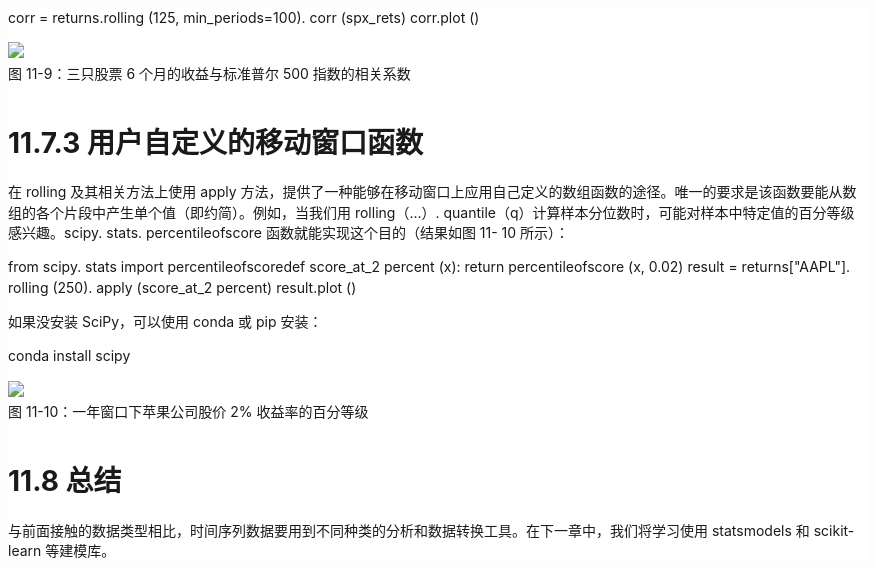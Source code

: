 corr = returns.rolling (125, min_periods=100). corr (spx_rets)  corr.plot ()

![](https://cdn-mineru.openxlab.org.cn/result/2025-09-15/af04d75d-9613-4dcf-a3e0-cf9b482a4413/4d84e1b32d0ec5c356550d7b0004825f7f64e541a1a0a5a0ad49618b81d8d96a.jpg)  
图 11-9：三只股票 6 个月的收益与标准普尔 500 指数的相关系数

# 11.7.3 用户自定义的移动窗口函数

在 rolling 及其相关方法上使用 apply 方法，提供了一种能够在移动窗口上应用自己定义的数组函数的途径。唯一的要求是该函数要能从数组的各个片段中产生单个值（即约简）。例如，当我们用 rolling（...）. quantile（q）计算样本分位数时，可能对样本中特定值的百分等级感兴趣。scipy. stats. percentileofscore 函数就能实现这个目的（结果如图 11- 10 所示）：

from scipy. stats import percentileofscoredef score_at_2 percent (x):    return percentileofscore (x, 0.02) result = returns["AAPL"]. rolling (250). apply (score_at_2 percent) result.plot ()

如果没安装 SciPy，可以使用 conda 或 pip 安装：

conda install scipy

![](https://cdn-mineru.openxlab.org.cn/result/2025-09-15/af04d75d-9613-4dcf-a3e0-cf9b482a4413/ab87ec0600772b7e2710e1ad7ef226d92487bbac27f7d4a54bac6397ecb9e0f4.jpg)  
图 11-10：一年窗口下苹果公司股价  2%  收益率的百分等级

# 11.8 总结

与前面接触的数据类型相比，时间序列数据要用到不同种类的分析和数据转换工具。在下一章中，我们将学习使用 statsmodels 和 scikit- learn 等建模库。